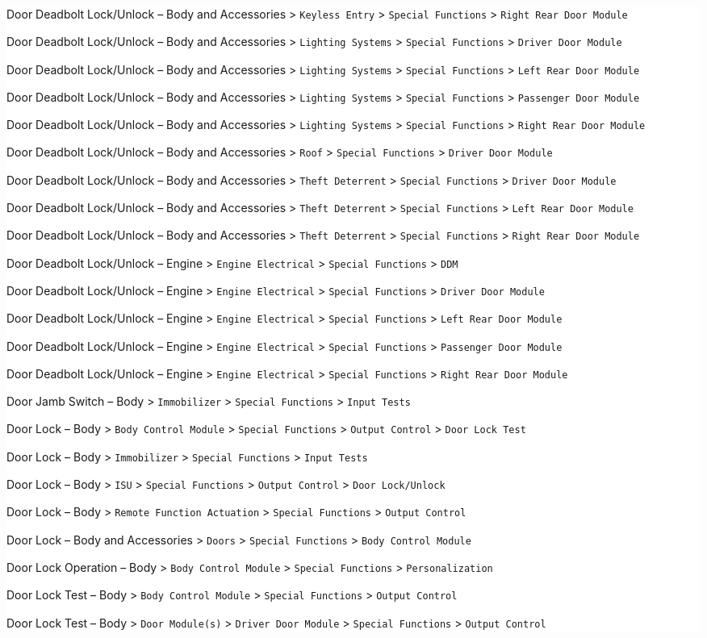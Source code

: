 Door Deadbolt Lock/Unlock – Body and Accessories > `Keyless Entry` > `Special Functions` > `Right Rear Door Module`

Door Deadbolt Lock/Unlock – Body and Accessories > `Lighting Systems` > `Special Functions` > `Driver Door Module`

Door Deadbolt Lock/Unlock – Body and Accessories > `Lighting Systems` > `Special Functions` > `Left Rear Door Module`

Door Deadbolt Lock/Unlock – Body and Accessories > `Lighting Systems` > `Special Functions` > `Passenger Door Module`

Door Deadbolt Lock/Unlock – Body and Accessories > `Lighting Systems` > `Special Functions` > `Right Rear Door Module`

Door Deadbolt Lock/Unlock – Body and Accessories > `Roof` > `Special Functions` > `Driver Door Module`

Door Deadbolt Lock/Unlock – Body and Accessories > `Theft Deterrent` > `Special Functions` > `Driver Door Module`

Door Deadbolt Lock/Unlock – Body and Accessories > `Theft Deterrent` > `Special Functions` > `Left Rear Door Module`

Door Deadbolt Lock/Unlock – Body and Accessories > `Theft Deterrent` > `Special Functions` > `Right Rear Door Module`

Door Deadbolt Lock/Unlock – Engine > `Engine Electrical` > `Special Functions` > `DDM`

Door Deadbolt Lock/Unlock – Engine > `Engine Electrical` > `Special Functions` > `Driver Door Module`

Door Deadbolt Lock/Unlock – Engine > `Engine Electrical` > `Special Functions` > `Left Rear Door Module`

Door Deadbolt Lock/Unlock – Engine > `Engine Electrical` > `Special Functions` > `Passenger Door Module`

Door Deadbolt Lock/Unlock – Engine > `Engine Electrical` > `Special Functions` > `Right Rear Door Module`

Door Jamb Switch – Body > `Immobilizer` > `Special Functions` > `Input Tests`

Door Lock – Body > `Body Control Module` > `Special Functions` > `Output Control` > `Door Lock Test`

Door Lock – Body > `Immobilizer` > `Special Functions` > `Input Tests`

Door Lock – Body > `ISU` > `Special Functions` > `Output Control` > `Door Lock/Unlock`

Door Lock – Body > `Remote Function Actuation` > `Special Functions` > `Output Control`

Door Lock – Body and Accessories > `Doors` > `Special Functions` > `Body Control Module`

Door Lock Operation – Body > `Body Control Module` > `Special Functions` > `Personalization`

Door Lock Test – Body > `Body Control Module` > `Special Functions` > `Output Control`

Door Lock Test – Body > `Door Module(s)` > `Driver Door Module` > `Special Functions` > `Output Control`
